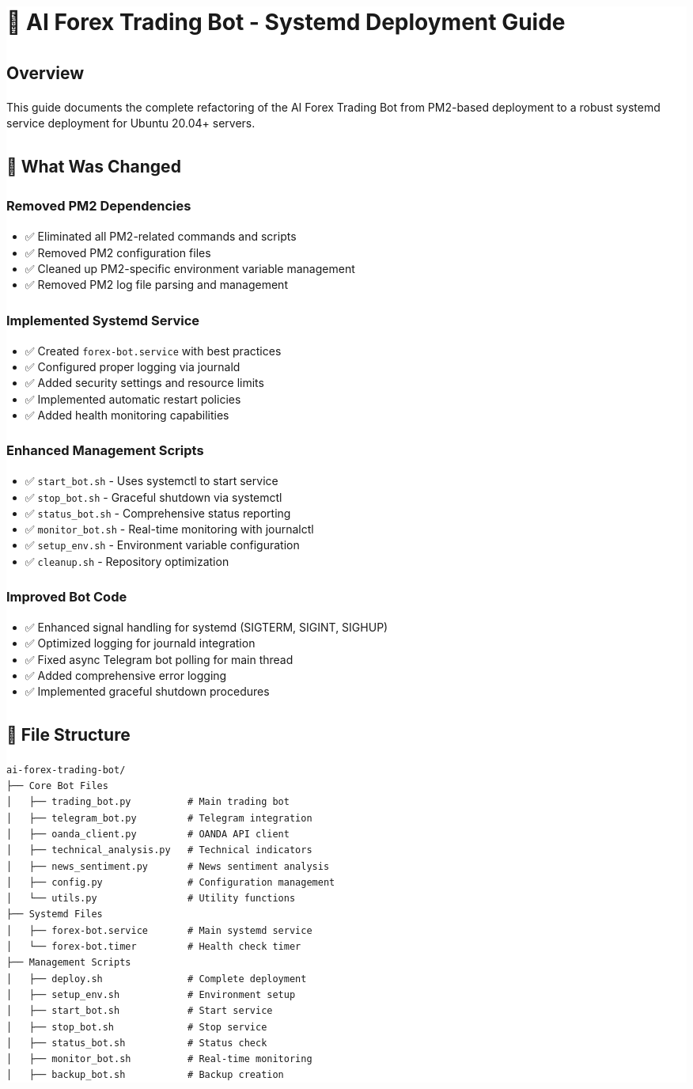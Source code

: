 # 🤖 AI Forex Trading Bot - Systemd Deployment Guide

## Overview

This guide documents the complete refactoring of the AI Forex Trading Bot from PM2-based deployment to a robust systemd service deployment for Ubuntu 20.04+ servers.

## 🚀 What Was Changed

### Removed PM2 Dependencies
- ✅ Eliminated all PM2-related commands and scripts
- ✅ Removed PM2 configuration files
- ✅ Cleaned up PM2-specific environment variable management
- ✅ Removed PM2 log file parsing and management

### Implemented Systemd Service
- ✅ Created `forex-bot.service` with best practices
- ✅ Configured proper logging via journald
- ✅ Added security settings and resource limits
- ✅ Implemented automatic restart policies
- ✅ Added health monitoring capabilities

### Enhanced Management Scripts
- ✅ `start_bot.sh` - Uses systemctl to start service
- ✅ `stop_bot.sh` - Graceful shutdown via systemctl
- ✅ `status_bot.sh` - Comprehensive status reporting
- ✅ `monitor_bot.sh` - Real-time monitoring with journalctl
- ✅ `setup_env.sh` - Environment variable configuration
- ✅ `cleanup.sh` - Repository optimization

### Improved Bot Code
- ✅ Enhanced signal handling for systemd (SIGTERM, SIGINT, SIGHUP)
- ✅ Optimized logging for journald integration
- ✅ Fixed async Telegram bot polling for main thread
- ✅ Added comprehensive error logging
- ✅ Implemented graceful shutdown procedures

## 📁 File Structure

```
ai-forex-trading-bot/
├── Core Bot Files
│   ├── trading_bot.py          # Main trading bot
│   ├── telegram_bot.py         # Telegram integration
│   ├── oanda_client.py         # OANDA API client
│   ├── technical_analysis.py   # Technical indicators
│   ├── news_sentiment.py       # News sentiment analysis
│   ├── config.py               # Configuration management
│   └── utils.py                # Utility functions
├── Systemd Files
│   ├── forex-bot.service       # Main systemd service
│   └── forex-bot.timer         # Health check timer
├── Management Scripts
│   ├── deploy.sh               # Complete deployment
│   ├── setup_env.sh            # Environment setup
│   ├── start_bot.sh            # Start service
│   ├── stop_bot.sh             # Stop service
│   ├── status_bot.sh           # Status check
│   ├── monitor_bot.sh          # Real-time monitoring
│   ├── backup_bot.sh           # Backup creation
```